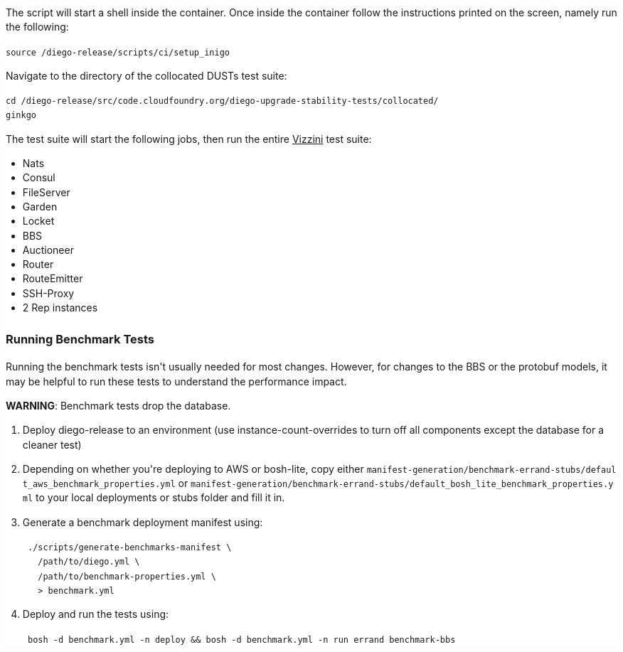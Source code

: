 The script will start a shell inside the container. Once inside the container follow the instructions printed on the screen, namely run the following:

    source /diego-release/scripts/ci/setup_inigo

Navigate to the directory of the collocated DUSTs test suite:

    cd /diego-release/src/code.cloudfoundry.org/diego-upgrade-stability-tests/collocated/
    ginkgo

The test suite will start the following jobs, then run the entire [Vizzini](https://github.com/cloudfoundry/vizzini) test suite:

- Nats
- Consul
- FileServer
- Garden
- Locket
- BBS
- Auctioneer
- Router
- RouteEmitter
- SSH-Proxy
- 2 Rep instances

### Running Benchmark Tests
Running the benchmark tests isn't usually needed for most changes. However, for  changes to the BBS or the protobuf models, it may be helpful to run these tests to understand the performance impact.

**WARNING**: Benchmark tests drop the database.

1. Deploy diego-release to an environment (use instance-count-overrides to turn
   off all components except the database for a cleaner test)

1. Depending on whether you're deploying to AWS or bosh-lite, copy either
   `manifest-generation/benchmark-errand-stubs/default_aws_benchmark_properties.yml` or
   `manifest-generation/benchmark-errand-stubs/default_bosh_lite_benchmark_properties.yml`
   to your local deployments or stubs folder and fill it in.

1. Generate a benchmark deployment manifest using:

        ./scripts/generate-benchmarks-manifest \
          /path/to/diego.yml \
          /path/to/benchmark-properties.yml \
          > benchmark.yml

1. Deploy and run the tests using:

        bosh -d benchmark.yml -n deploy && bosh -d benchmark.yml -n run errand benchmark-bbs

